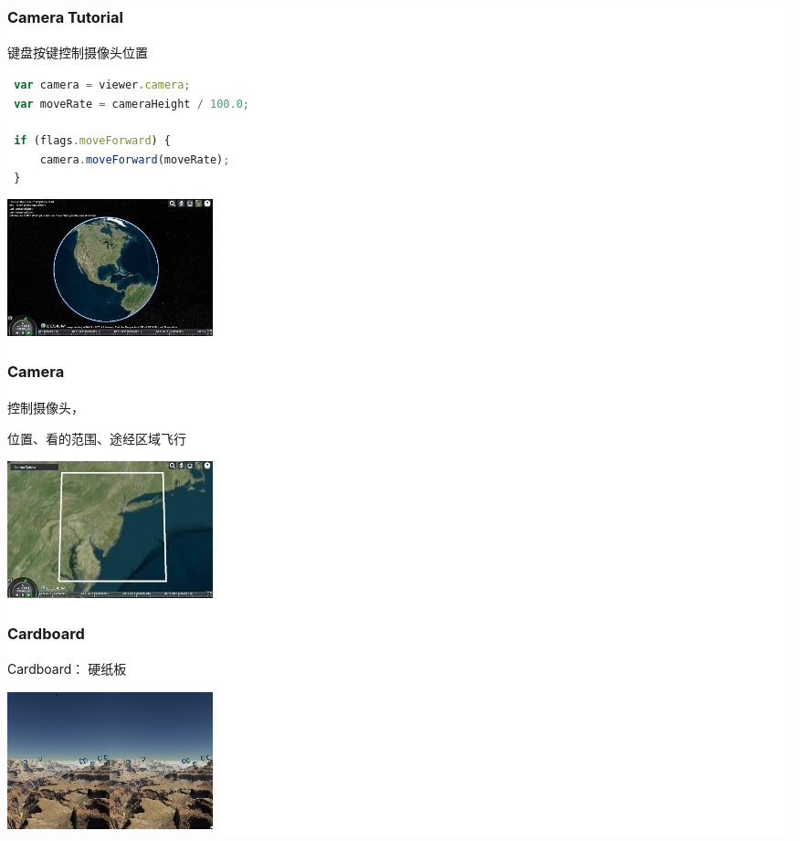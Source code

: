 ### Camera Tutorial

键盘按键控制摄像头位置

```javascript
 var camera = viewer.camera;
 var moveRate = cameraHeight / 100.0;

 if (flags.moveForward) {
     camera.moveForward(moveRate);
 }
```

![](./image/Camera-Tutorial.jpg)

### Camera

控制摄像头，

位置、看的范围、途经区域飞行


![](./image/Camera.jpg)

### Cardboard

Cardboard： 硬纸板


![](./image/Cardboard.jpg)
